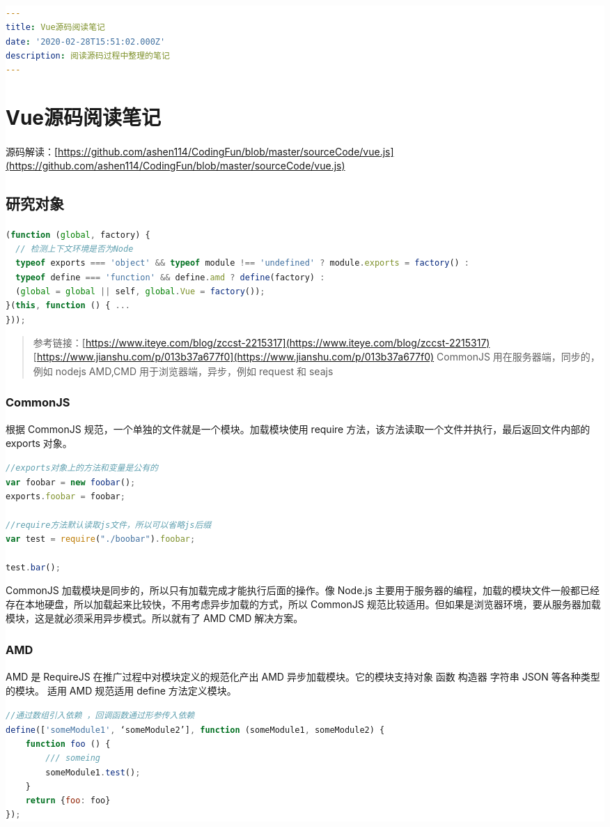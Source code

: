 ```yaml
---
title: Vue源码阅读笔记
date: '2020-02-28T15:51:02.000Z'
description: 阅读源码过程中整理的笔记
---
```


# Vue源码阅读笔记

源码解读：[https://github.com/ashen114/CodingFun/blob/master/sourceCode/vue.js](https://github.com/ashen114/CodingFun/blob/master/sourceCode/vue.js)

## 研究对象

```javascript
(function (global, factory) {
  // 检测上下文环境是否为Node
  typeof exports === 'object' && typeof module !== 'undefined' ? module.exports = factory() :
  typeof define === 'function' && define.amd ? define(factory) :
  (global = global || self, global.Vue = factory());
}(this, function () { ...
}));
```

> 参考链接：[https://www.iteye.com/blog/zccst-2215317](https://www.iteye.com/blog/zccst-2215317) [https://www.jianshu.com/p/013b37a677f0](https://www.jianshu.com/p/013b37a677f0) CommonJS 用在服务器端，同步的，例如 nodejs AMD,CMD 用于浏览器端，异步，例如 request 和 seajs

### CommonJS

根据 CommonJS 规范，一个单独的文件就是一个模块。加载模块使用 require 方法，该方法读取一个文件并执行，最后返回文件内部的 exports 对象。

```javascript
//exports对象上的方法和变量是公有的
var foobar = new foobar();
exports.foobar = foobar;

//require方法默认读取js文件，所以可以省略js后缀
var test = require("./boobar").foobar;

test.bar();
```

CommonJS 加载模块是同步的，所以只有加载完成才能执行后面的操作。像 Node.js 主要用于服务器的编程，加载的模块文件一般都已经存在本地硬盘，所以加载起来比较快，不用考虑异步加载的方式，所以 CommonJS 规范比较适用。但如果是浏览器环境，要从服务器加载模块，这是就必须采用异步模式。所以就有了 AMD CMD 解决方案。

### AMD

AMD 是 RequireJS 在推广过程中对模块定义的规范化产出 AMD 异步加载模块。它的模块支持对象 函数 构造器 字符串 JSON 等各种类型的模块。 适用 AMD 规范适用 define 方法定义模块。

```javascript
//通过数组引入依赖 ，回调函数通过形参传入依赖
define(['someModule1', ‘someModule2’], function (someModule1, someModule2) {
    function foo () {
        /// someing
        someModule1.test();
    }
    return {foo: foo}
});
```
